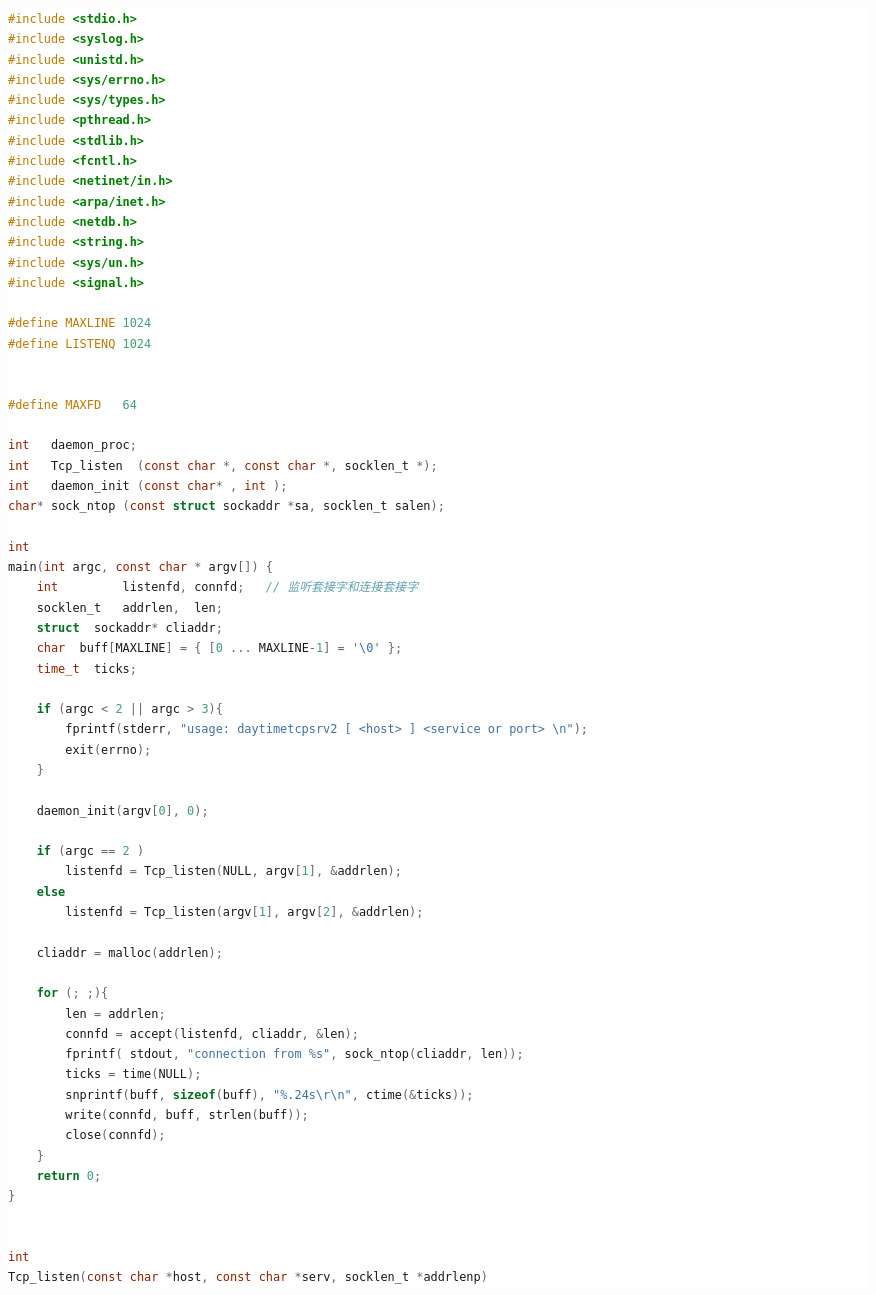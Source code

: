 ```c
#include <stdio.h>
#include <syslog.h>
#include <unistd.h>
#include <sys/errno.h>
#include <sys/types.h>
#include <pthread.h>
#include <stdlib.h>
#include <fcntl.h>
#include <netinet/in.h>
#include <arpa/inet.h>
#include <netdb.h>
#include <string.h>
#include <sys/un.h>
#include <signal.h>

#define MAXLINE 1024
#define LISTENQ 1024


#define MAXFD   64

int   daemon_proc;
int   Tcp_listen  (const char *, const char *, socklen_t *);
int   daemon_init (const char* , int );
char* sock_ntop (const struct sockaddr *sa, socklen_t salen);

int
main(int argc, const char * argv[]) {
    int         listenfd, connfd;   // 监听套接字和连接套接字
    socklen_t   addrlen,  len;
    struct  sockaddr* cliaddr;
    char  buff[MAXLINE] = { [0 ... MAXLINE-1] = '\0' };
    time_t  ticks;
    
    if (argc < 2 || argc > 3){
        fprintf(stderr, "usage: daytimetcpsrv2 [ <host> ] <service or port> \n");
        exit(errno);
    }
    
    daemon_init(argv[0], 0);
    
    if (argc == 2 )
        listenfd = Tcp_listen(NULL, argv[1], &addrlen);
    else
        listenfd = Tcp_listen(argv[1], argv[2], &addrlen);
    
    cliaddr = malloc(addrlen);
    
    for (; ;){
        len = addrlen;
        connfd = accept(listenfd, cliaddr, &len);
        fprintf( stdout, "connection from %s", sock_ntop(cliaddr, len));
        ticks = time(NULL);
        snprintf(buff, sizeof(buff), "%.24s\r\n", ctime(&ticks));
        write(connfd, buff, strlen(buff));
        close(connfd);
    }
    return 0;
}


int
Tcp_listen(const char *host, const char *serv, socklen_t *addrlenp)
```